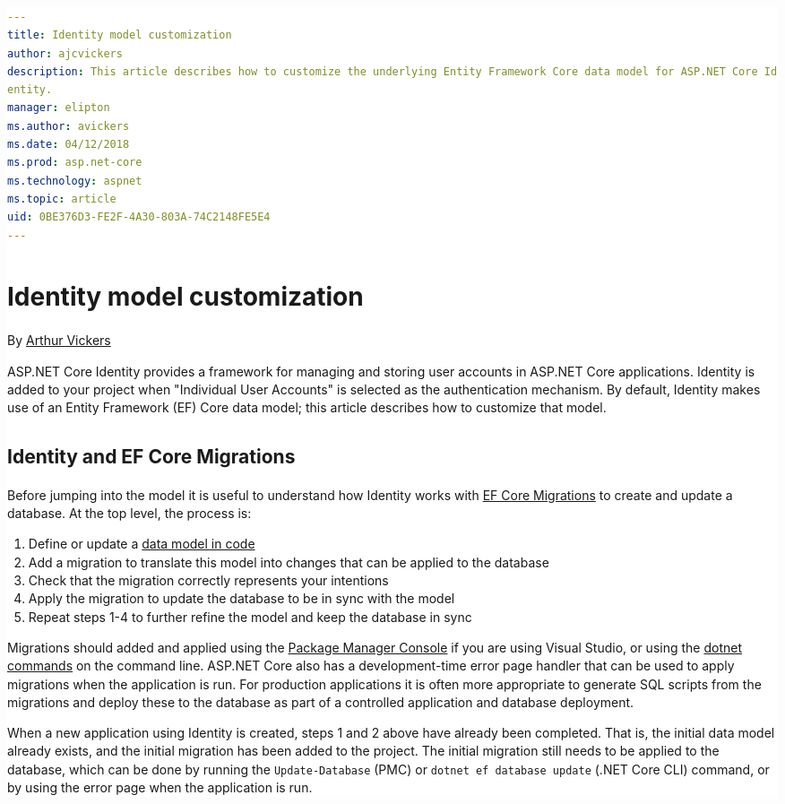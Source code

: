 ```yaml
---
title: Identity model customization 
author: ajcvickers
description: This article describes how to customize the underlying Entity Framework Core data model for ASP.NET Core Identity.
manager: elipton
ms.author: avickers
ms.date: 04/12/2018
ms.prod: asp.net-core
ms.technology: aspnet
ms.topic: article
uid: 0BE376D3-FE2F-4A30-803A-74C2148FE5E4
---
```

# Identity model customization

By [Arthur Vickers](https://github.com/ajcvickers)

ASP.NET Core Identity provides a framework for managing and storing user accounts in ASP.NET Core applications. Identity is added to your project when "Individual User Accounts" is selected as the authentication mechanism. By default, Identity makes use of an Entity Framework (EF) Core data model; this article describes how to customize that model.

<a name="identity-migrations"></a>

## Identity and EF Core Migrations

Before jumping into the model it is useful to understand how Identity works with [EF Core Migrations](https://docs.microsoft.com/en-us/ef/core/managing-schemas/migrations/) to create and update a database. At the top level, the process is:

1. Define or update a [data model in code](https://docs.microsoft.com/en-us/ef/core/modeling/)
2. Add a migration to translate this model into changes that can be applied to the database
3. Check that the migration correctly represents your intentions
4. Apply the migration to update the database to be in sync with the model
5. Repeat steps 1-4 to further refine the model and keep the database in sync

Migrations should added and applied using the [Package Manager Console](https://docs.microsoft.com/en-us/ef/core/miscellaneous/cli/powershell) if you are using Visual Studio, or using the [dotnet commands](https://docs.microsoft.com/en-us/ef/core/miscellaneous/cli/dotnet) on the command line. ASP.NET Core also has a development-time error page handler that can be used to apply migrations when the application is run. For production applications it is often more appropriate to generate SQL scripts from the migrations and deploy these to the database as part of a controlled application and database deployment.

When a new application using Identity is created, steps 1 and 2 above have already been completed. That is, the initial data model already exists, and the initial migration has been added to the project. The initial migration still needs to be applied to the database, which can be done by running the `Update-Database` (PMC) or `dotnet ef database update` (.NET Core CLI) command, or by using the error page when the application is run.

